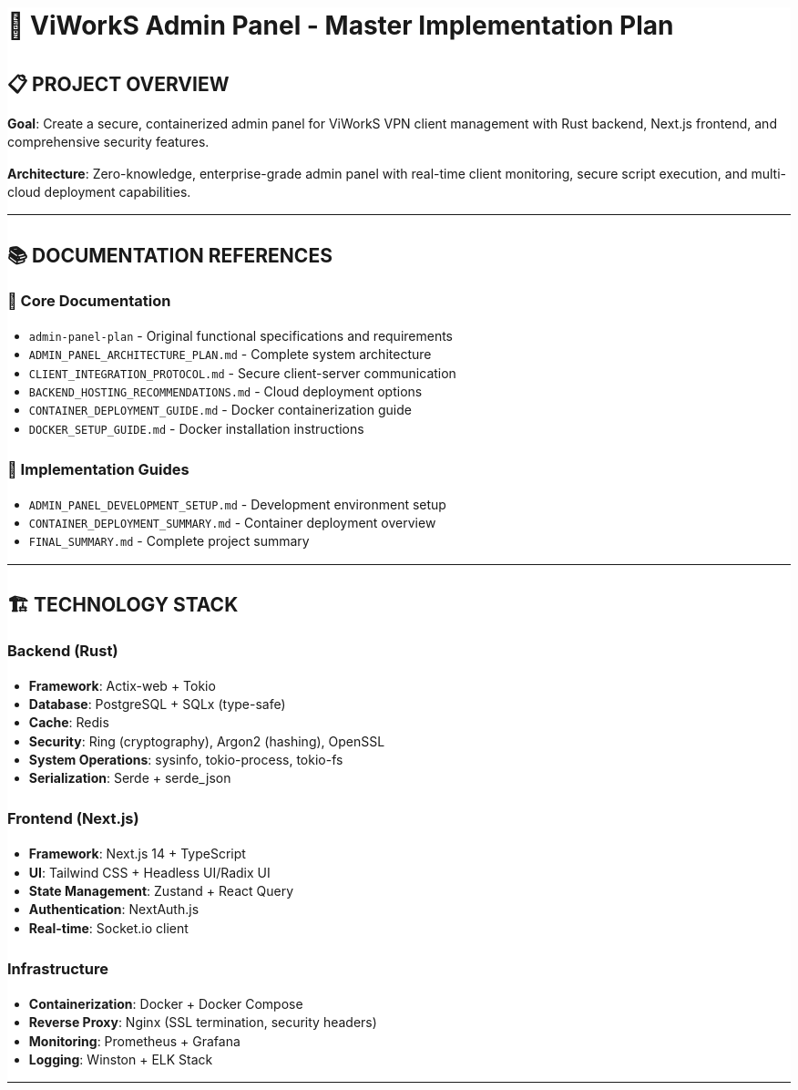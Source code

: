 # 🎯 ViWorkS Admin Panel - Master Implementation Plan

## 📋 **PROJECT OVERVIEW**

**Goal**: Create a secure, containerized admin panel for ViWorkS VPN client management with Rust backend, Next.js frontend, and comprehensive security features.

**Architecture**: Zero-knowledge, enterprise-grade admin panel with real-time client monitoring, secure script execution, and multi-cloud deployment capabilities.

---

## 📚 **DOCUMENTATION REFERENCES**

### **📖 Core Documentation**
- `admin-panel-plan` - Original functional specifications and requirements
- `ADMIN_PANEL_ARCHITECTURE_PLAN.md` - Complete system architecture
- `CLIENT_INTEGRATION_PROTOCOL.md` - Secure client-server communication
- `BACKEND_HOSTING_RECOMMENDATIONS.md` - Cloud deployment options
- `CONTAINER_DEPLOYMENT_GUIDE.md` - Docker containerization guide
- `DOCKER_SETUP_GUIDE.md` - Docker installation instructions

### **🔧 Implementation Guides**
- `ADMIN_PANEL_DEVELOPMENT_SETUP.md` - Development environment setup
- `CONTAINER_DEPLOYMENT_SUMMARY.md` - Container deployment overview
- `FINAL_SUMMARY.md` - Complete project summary

---

## 🏗️ **TECHNOLOGY STACK**

### **Backend (Rust)**
- **Framework**: Actix-web + Tokio
- **Database**: PostgreSQL + SQLx (type-safe)
- **Cache**: Redis
- **Security**: Ring (cryptography), Argon2 (hashing), OpenSSL
- **System Operations**: sysinfo, tokio-process, tokio-fs
- **Serialization**: Serde + serde_json

### **Frontend (Next.js)**
- **Framework**: Next.js 14 + TypeScript
- **UI**: Tailwind CSS + Headless UI/Radix UI
- **State Management**: Zustand + React Query
- **Authentication**: NextAuth.js
- **Real-time**: Socket.io client

### **Infrastructure**
- **Containerization**: Docker + Docker Compose
- **Reverse Proxy**: Nginx (SSL termination, security headers)
- **Monitoring**: Prometheus + Grafana
- **Logging**: Winston + ELK Stack

---